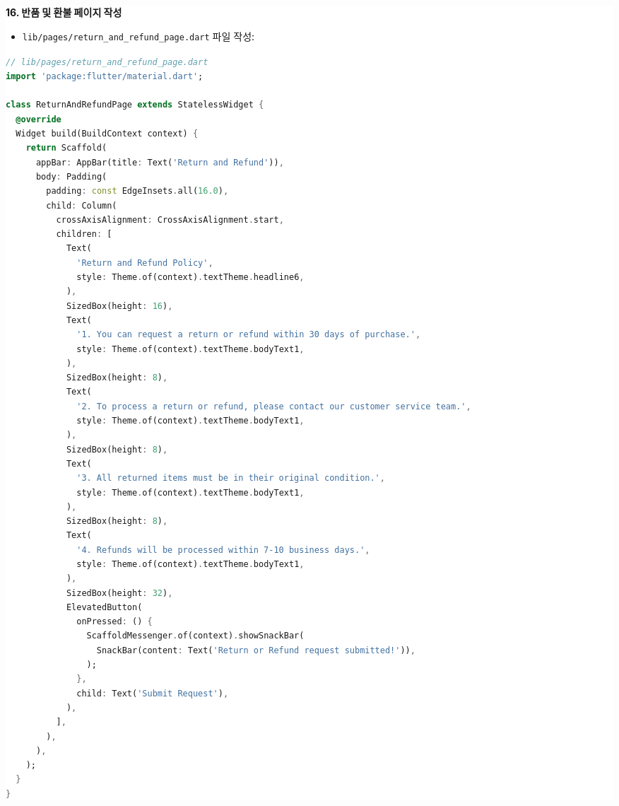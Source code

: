 **16. 반품 및 환불 페이지 작성**

- `lib/pages/return_and_refund_page.dart` 파일 작성:

```dart
// lib/pages/return_and_refund_page.dart
import 'package:flutter/material.dart';

class ReturnAndRefundPage extends StatelessWidget {
  @override
  Widget build(BuildContext context) {
    return Scaffold(
      appBar: AppBar(title: Text('Return and Refund')),
      body: Padding(
        padding: const EdgeInsets.all(16.0),
        child: Column(
          crossAxisAlignment: CrossAxisAlignment.start,
          children: [
            Text(
              'Return and Refund Policy',
              style: Theme.of(context).textTheme.headline6,
            ),
            SizedBox(height: 16),
            Text(
              '1. You can request a return or refund within 30 days of purchase.',
              style: Theme.of(context).textTheme.bodyText1,
            ),
            SizedBox(height: 8),
            Text(
              '2. To process a return or refund, please contact our customer service team.',
              style: Theme.of(context).textTheme.bodyText1,
            ),
            SizedBox(height: 8),
            Text(
              '3. All returned items must be in their original condition.',
              style: Theme.of(context).textTheme.bodyText1,
            ),
            SizedBox(height: 8),
            Text(
              '4. Refunds will be processed within 7-10 business days.',
              style: Theme.of(context).textTheme.bodyText1,
            ),
            SizedBox(height: 32),
            ElevatedButton(
              onPressed: () {
                ScaffoldMessenger.of(context).showSnackBar(
                  SnackBar(content: Text('Return or Refund request submitted!')),
                );
              },
              child: Text('Submit Request'),
            ),
          ],
        ),
      ),
    );
  }
}
```

